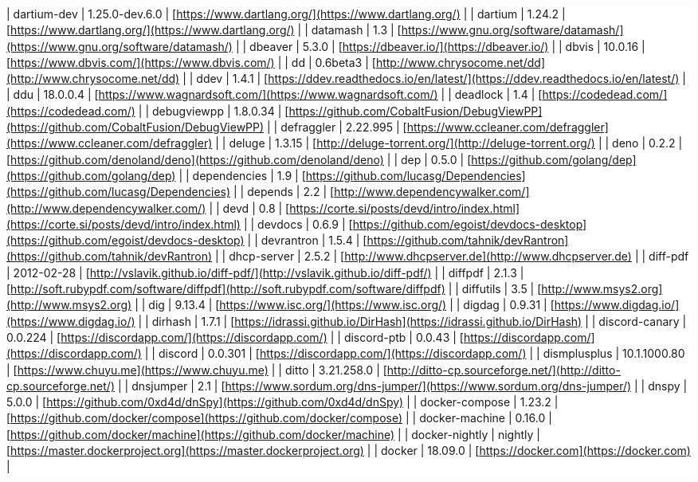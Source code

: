 | dartium-dev | 1.25.0-dev.6.0 | [https://www.dartlang.org/](https://www.dartlang.org/) |
| dartium | 1.24.2 | [https://www.dartlang.org/](https://www.dartlang.org/) |
| datamash | 1.3 | [https://www.gnu.org/software/datamash/](https://www.gnu.org/software/datamash/) |
| dbeaver | 5.3.0 | [https://dbeaver.io/](https://dbeaver.io/) |
| dbvis | 10.0.16 | [https://www.dbvis.com/](https://www.dbvis.com/) |
| dd | 0.6beta3 | [http://www.chrysocome.net/dd](http://www.chrysocome.net/dd) |
| ddev | 1.4.1 | [https://ddev.readthedocs.io/en/latest/](https://ddev.readthedocs.io/en/latest/) |
| ddu | 18.0.0.4 | [https://www.wagnardsoft.com/](https://www.wagnardsoft.com/) |
| deadlock | 1.4 | [https://codedead.com/](https://codedead.com/) |
| debugviewpp | 1.8.0.34 | [https://github.com/CobaltFusion/DebugViewPP](https://github.com/CobaltFusion/DebugViewPP) |
| defraggler | 2.22.995 | [https://www.ccleaner.com/defraggler](https://www.ccleaner.com/defraggler) |
| deluge | 1.3.15 | [http://deluge-torrent.org/](http://deluge-torrent.org/) |
| deno | 0.2.2 | [https://github.com/denoland/deno](https://github.com/denoland/deno) |
| dep | 0.5.0 | [https://github.com/golang/dep](https://github.com/golang/dep) |
| dependencies | 1.9 | [https://github.com/lucasg/Dependencies](https://github.com/lucasg/Dependencies) |
| depends | 2.2 | [http://www.dependencywalker.com/](http://www.dependencywalker.com/) |
| devd | 0.8 | [https://corte.si/posts/devd/intro/index.html](https://corte.si/posts/devd/intro/index.html) |
| devdocs | 0.6.9 | [https://github.com/egoist/devdocs-desktop](https://github.com/egoist/devdocs-desktop) |
| devrantron | 1.5.4 | [https://github.com/tahnik/devRantron](https://github.com/tahnik/devRantron) |
| dhcp-server | 2.5.2 | [http://www.dhcpserver.de](http://www.dhcpserver.de) |
| diff-pdf | 2012-02-28 | [http://vslavik.github.io/diff-pdf/](http://vslavik.github.io/diff-pdf/) |
| diffpdf | 2.1.3 | [http://soft.rubypdf.com/software/diffpdf](http://soft.rubypdf.com/software/diffpdf) |
| diffutils | 3.5 | [http://www.msys2.org](http://www.msys2.org) |
| dig | 9.13.4 | [https://www.isc.org/](https://www.isc.org/) |
| digdag | 0.9.31 | [https://www.digdag.io/](https://www.digdag.io/) |
| dirhash | 1.7.1 | [https://idrassi.github.io/DirHash](https://idrassi.github.io/DirHash) |
| discord-canary | 0.0.224 | [https://discordapp.com/](https://discordapp.com/) |
| discord-ptb | 0.0.43 | [https://discordapp.com/](https://discordapp.com/) |
| discord | 0.0.301 | [https://discordapp.com/](https://discordapp.com/) |
| dismplusplus | 10.1.1000.80 | [https://www.chuyu.me](https://www.chuyu.me) |
| ditto | 3.21.258.0 | [http://ditto-cp.sourceforge.net/](http://ditto-cp.sourceforge.net/) |
| dnsjumper | 2.1 | [https://www.sordum.org/dns-jumper/](https://www.sordum.org/dns-jumper/) |
| dnspy | 5.0.0 | [https://github.com/0xd4d/dnSpy](https://github.com/0xd4d/dnSpy) |
| docker-compose | 1.23.2 | [https://github.com/docker/compose](https://github.com/docker/compose) |
| docker-machine | 0.16.0 | [https://github.com/docker/machine](https://github.com/docker/machine) |
| docker-nightly | nightly | [https://master.dockerproject.org](https://master.dockerproject.org) |
| docker | 18.09.0 | [https://docker.com](https://docker.com) |